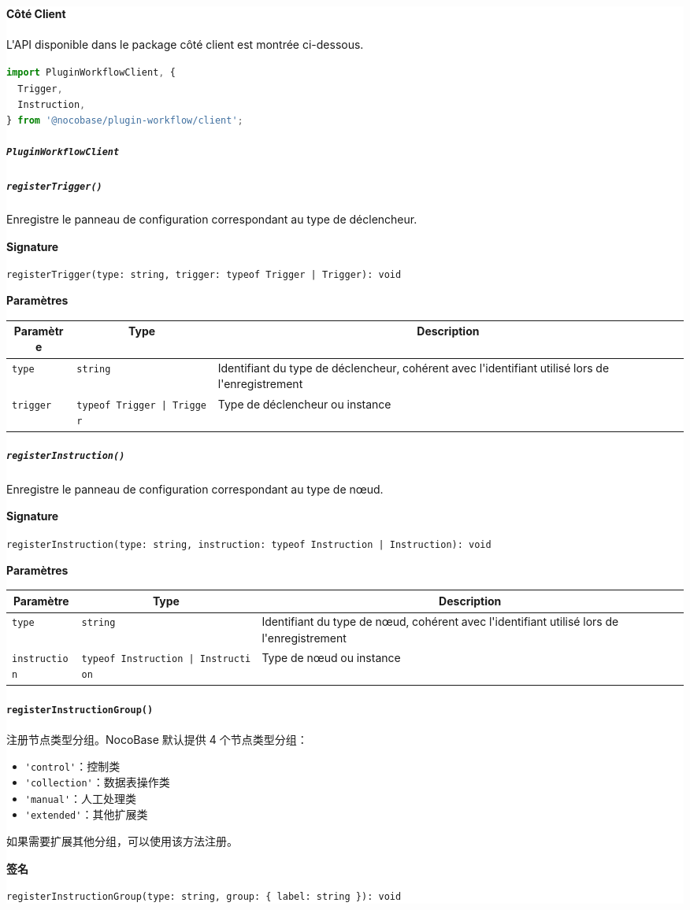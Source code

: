 #### Côté Client

L'API disponible dans le package côté client est montrée ci-dessous.

```ts
import PluginWorkflowClient, {
  Trigger,
  Instruction,
} from '@nocobase/plugin-workflow/client';
```

##### `PluginWorkflowClient`

##### `registerTrigger()`

Enregistre le panneau de configuration correspondant au type de déclencheur.

**Signature**

`registerTrigger(type: string, trigger: typeof Trigger | Trigger): void`

**Paramètres**

| Paramètre | Type                        | Description                             |
| --------- | --------------------------- | --------------------------------------- |
| `type`    | `string`                    | Identifiant du type de déclencheur, cohérent avec l'identifiant utilisé lors de l'enregistrement |
| `trigger` | `typeof Trigger \| Trigger` | Type de déclencheur ou instance         |

##### `registerInstruction()`

Enregistre le panneau de configuration correspondant au type de nœud.

**Signature**

`registerInstruction(type: string, instruction: typeof Instruction | Instruction): void`

**Paramètres**

| Paramètre      | Type                                | Description                             |
| -------------- | ----------------------------------- | --------------------------------------- |
| `type`         | `string`                            | Identifiant du type de nœud, cohérent avec l'identifiant utilisé lors de l'enregistrement |
| `instruction`  | `typeof Instruction \| Instruction` | Type de nœud ou instance                |

#### `registerInstructionGroup()`

注册节点类型分组。NocoBase 默认提供 4 个节点类型分组：

* `'control'`：控制类
* `'collection'`：数据表操作类
* `'manual'`：人工处理类
* `'extended'`：其他扩展类

如果需要扩展其他分组，可以使用该方法注册。

**签名**

`registerInstructionGroup(type: string, group: { label: string }): void`

